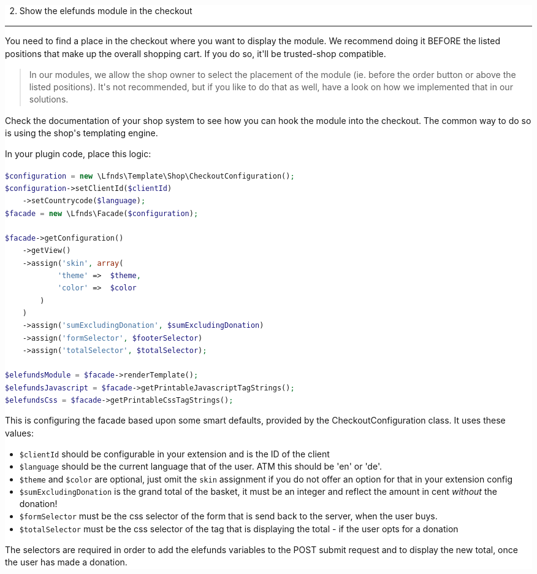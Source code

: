 2. Show the elefunds module in the checkout
-------------------------------------------
You need to find a place in the checkout where you want to display the module. We recommend doing it BEFORE the listed positions that make up the overall shopping cart.
If you do so, it'll be trusted-shop compatible.

> In our modules, we allow the shop owner to select the placement of the module (ie. before the order button or above the listed positions).
> It's not recommended, but if you like to do that as well, have a look on how we implemented that in our solutions.

Check the documentation of your shop system to see how you can hook the module into the checkout. The common way to do so is using the shop's templating engine.

In your plugin code, place this logic:

```php
$configuration = new \Lfnds\Template\Shop\CheckoutConfiguration();
$configuration->setClientId($clientId)
    ->setCountrycode($language);
$facade = new \Lfnds\Facade($configuration);

$facade->getConfiguration()
    ->getView()
    ->assign('skin', array(
            'theme' =>  $theme,
            'color' =>  $color
        )
    )
    ->assign('sumExcludingDonation', $sumExcludingDonation)
    ->assign('formSelector', $footerSelector)
    ->assign('totalSelector', $totalSelector);

$elefundsModule = $facade->renderTemplate();
$elefundsJavascript = $facade->getPrintableJavascriptTagStrings();
$elefundsCss = $facade->getPrintableCssTagStrings();
```

This is configuring the facade based upon some smart defaults, provided by the CheckoutConfiguration class. It uses
these values:

- `$clientId` should be configurable in your extension and is the ID of the client
- `$language` should be the current language that of the user. ATM this should be 'en' or 'de'.
- `$theme` and `$color` are optional, just omit the `skin` assignment if you do not offer an option for that in your extension config
- `$sumExcludingDonation` is the grand total of the basket, it must be an integer and reflect the amount in cent *without* the donation!
- `$formSelector` must be the css selector of the form that is send back to the server, when the user buys.
- `$totalSelector` must be the css selector of the tag that is displaying the total - if the user opts for a donation

The selectors are required in order to add the elefunds variables to the POST submit request and to display the new total, once the user has made a donation.
